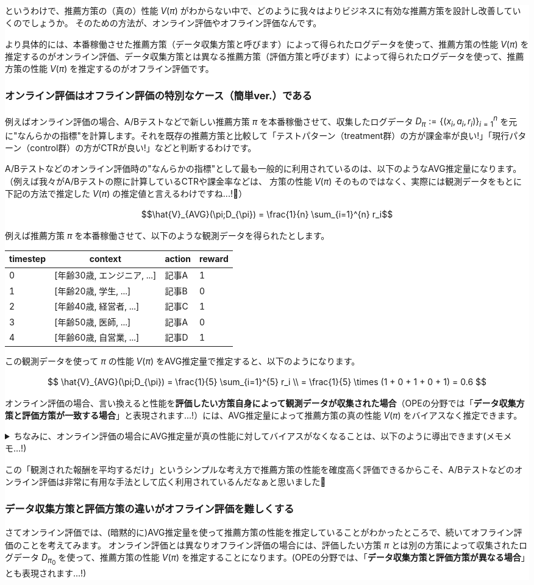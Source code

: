 というわけで、推薦方策の（真の）性能 $V(\pi)$ がわからない中で、どのように我々はよりビジネスに有効な推薦方策を設計し改善していくのでしょうか。
そのための方法が、オンライン評価やオフライン評価なんです。

より具体的には、本番稼働させた推薦方策（データ収集方策と呼びます）によって得られたログデータを使って、推薦方策の性能 $V(\pi)$ を推定するのがオンライン評価、データ収集方策とは異なる推薦方策（評価方策と呼びます）によって得られたログデータを使って、推薦方策の性能 $V(\pi)$ を推定するのがオフライン評価です。

### オンライン評価はオフライン評価の特別なケース（簡単ver.）である

例えばオンライン評価の場合、A/Bテストなどで新しい推薦方策 $\pi$ を本番稼働させて、収集したログデータ $D_{\pi}:=\{(x_i, a_i, r_i)\}_{i=1}^{n}$ を元に"なんらかの指標"を計算します。それを既存の推薦方策と比較して「テストパターン（treatment群）の方が課金率が良い!」「現行パターン（control群）の方がCTRが良い!」などと判断するわけです。

A/Bテストなどのオンライン評価時の"なんらかの指標"として最も一般的に利用されているのは、以下のようなAVG推定量になります。
（例えば我々がA/Bテストの際に計算しているCTRや課金率などは、 方策の性能 $V(\pi)$ そのものではなく、実際には観測データをもとに下記の方法で推定した $V(\pi)$ の推定値と言えるわけですね...!:thinking:）

```math
\hat{V}_{AVG}(\pi;D_{\pi}) = \frac{1}{n} \sum_{i=1}^{n} r_i
```

例えば推薦方策 $\pi$ を本番稼働させて、以下のような観測データを得られたとします。



| timestep | context | action | reward |
| --- | --- | --- | --- |
| 0 | [年齢30歳, エンジニア, ...] | 記事A | 1 |
| 1 | [年齢20歳, 学生, ...] | 記事B | 0 |
| 2 | [年齢40歳, 経営者, ...] | 記事C | 1 |
| 3 | [年齢50歳, 医師, ...] | 記事A | 0 |
| 4 | [年齢60歳, 自営業, ...] | 記事D | 1 |

この観測データを使って $\pi$ の性能 $V(\pi)$ をAVG推定量で推定すると、以下のようになります。

$$
\hat{V}_{AVG}(\pi;D_{\pi}) = \frac{1}{5} \sum_{i=1}^{5} r_i
\\
= \frac{1}{5} \times (1 + 0 + 1 + 0 + 1) = 0.6
$$

オンライン評価の場合、言い換えると性能を**評価したい方策自身によって観測データが収集された場合**（OPEの分野では「**データ収集方策と評価方策が一致する場合**」と表現されます...!）には、AVG推定量によって推薦方策の真の性能 $V(\pi)$ をバイアスなく推定できます。

<details><summary>ちなみに、オンライン評価の場合にAVG推定量が真の性能に対してバイアスがなくなることは、以下のように導出できます(メモメモ...!)</summary></details>

この「観測された報酬を平均するだけ」というシンプルな考え方で推薦方策の性能を確度高く評価できるからこそ、A/Bテストなどのオンライン評価は非常に有用な手法として広く利用されているんだなぁと思いました:thinking:

### データ収集方策と評価方策の違いがオフライン評価を難しくする

さてオンライン評価では、(暗黙的に)AVG推定量を使って推薦方策の性能を推定していることがわかったところで、続いてオフライン評価のことを考えてみます。
オンライン評価とは異なりオフライン評価の場合には、評価したい方策 $\pi$ とは別の方策によって収集されたログデータ $D_{\pi_0}$ を使って、推薦方策の性能 $V(\pi)$ を推定することになります。(OPEの分野では、「**データ収集方策と評価方策が異なる場合**」とも表現されます...!)

